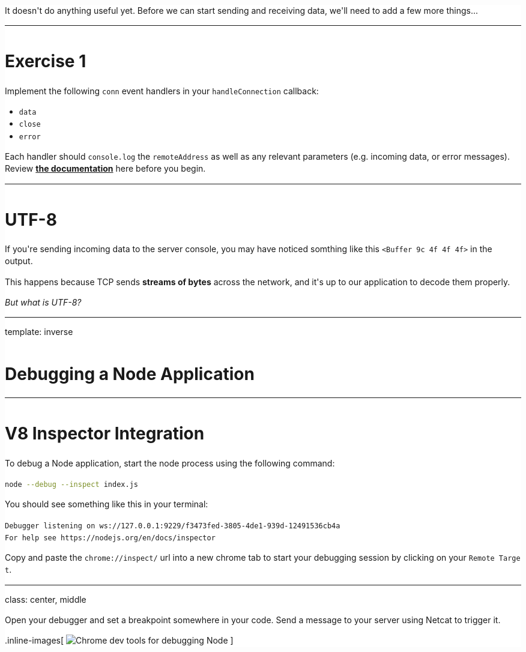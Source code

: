 </p>

It doesn't do anything useful yet.
Before we can start sending and receiving data, we'll need to add a few more things...

---

# Exercise 1

Implement the following `conn` event handlers in your `handleConnection` callback:

- `data`
- `close`
- `error`

Each handler should `console.log` the `remoteAddress` as well as any relevant parameters (e.g. incoming data, or error messages). Review **[the documentation](https://nodejs.org/api/net.html)** here before you begin.

---

# UTF-8

If you're sending incoming data to the server console, you may have noticed somthing like this `<Buffer 9c 4f 4f 4f>` in the output.

This happens because TCP sends **streams of bytes** across the network, and it's up to our application to decode them properly.

_But what is UTF-8?_

---

template: inverse

# Debugging a Node Application

---

# V8 Inspector Integration

To debug a Node application, start the node process using the following command:

```bash
node --debug --inspect index.js
```

You should see something like this in your terminal:

```bash
Debugger listening on ws://127.0.0.1:9229/f3473fed-3805-4de1-939d-12491536cb4a
For help see https://nodejs.org/en/docs/inspector
```

Copy and paste the `chrome://inspect/` url into a new chrome tab to start your debugging session by clicking on your `Remote Target`.

---

class: center, middle

Open your debugger and set a breakpoint somewhere in your code. Send a message to your server using Netcat to trigger it.

.inline-images[
![Chrome dev tools for debugging Node](/public/img/slide-assets/node-debugger-breakpoint.png)
]
